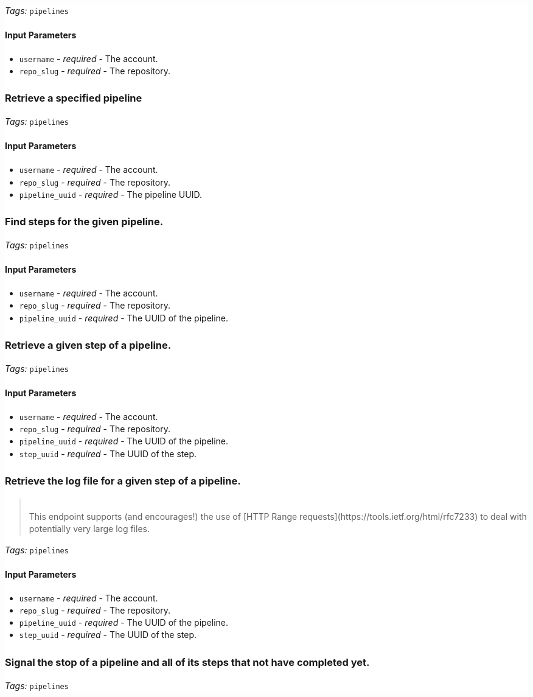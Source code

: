 *Tags:* `pipelines`

#### Input Parameters
* `username` - _required_ - The account.
* `repo_slug` - _required_ - The repository.

### Retrieve a specified pipeline

*Tags:* `pipelines`

#### Input Parameters
* `username` - _required_ - The account.
* `repo_slug` - _required_ - The repository.
* `pipeline_uuid` - _required_ - The pipeline UUID.

### Find steps for the given pipeline.

*Tags:* `pipelines`

#### Input Parameters
* `username` - _required_ - The account.
* `repo_slug` - _required_ - The repository.
* `pipeline_uuid` - _required_ - The UUID of the pipeline.

### Retrieve a given step of a pipeline.

*Tags:* `pipelines`

#### Input Parameters
* `username` - _required_ - The account.
* `repo_slug` - _required_ - The repository.
* `pipeline_uuid` - _required_ - The UUID of the pipeline.
* `step_uuid` - _required_ - The UUID of the step.

### Retrieve the log file for a given step of a pipeline.<br/>
> <br/>
> This endpoint supports (and encourages!) the use of [HTTP Range requests](https://tools.ietf.org/html/rfc7233) to deal with potentially very large log files.

*Tags:* `pipelines`

#### Input Parameters
* `username` - _required_ - The account.
* `repo_slug` - _required_ - The repository.
* `pipeline_uuid` - _required_ - The UUID of the pipeline.
* `step_uuid` - _required_ - The UUID of the step.

### Signal the stop of a pipeline and all of its steps that not have completed yet.

*Tags:* `pipelines`
